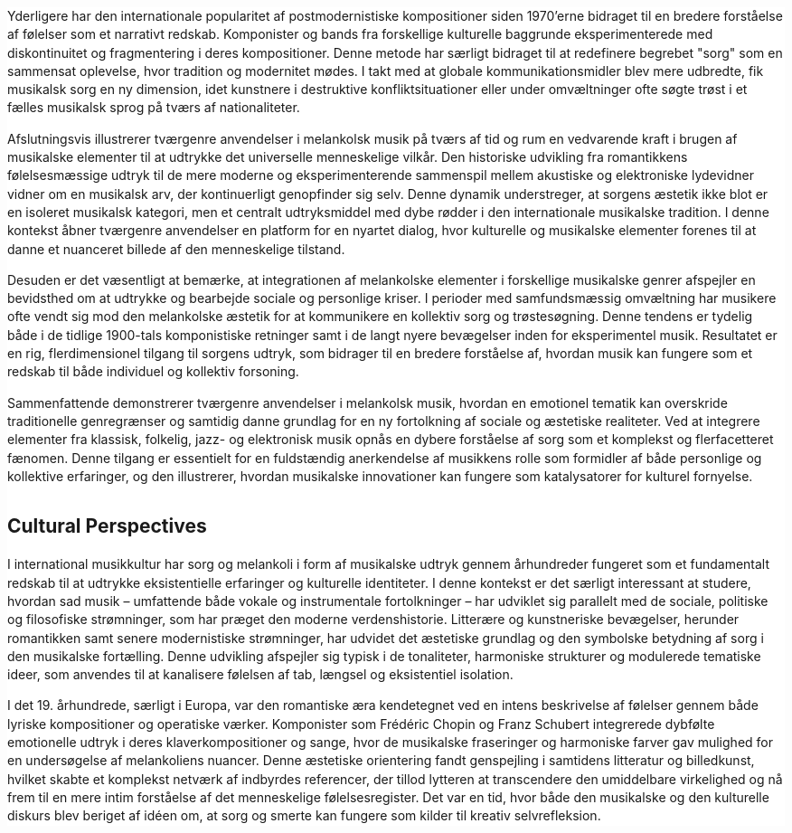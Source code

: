 Yderligere har den internationale popularitet af postmodernistiske kompositioner siden 1970’erne
bidraget til en bredere forståelse af følelser som et narrativt redskab. Komponister og bands fra
forskellige kulturelle baggrunde eksperimenterede med diskontinuitet og fragmentering i deres
kompositioner. Denne metode har særligt bidraget til at redefinere begrebet "sorg" som en sammensat
oplevelse, hvor tradition og modernitet mødes. I takt med at globale kommunikationsmidler blev mere
udbredte, fik musikalsk sorg en ny dimension, idet kunstnere i destruktive konfliktsituationer eller
under omvæltninger ofte søgte trøst i et fælles musikalsk sprog på tværs af nationaliteter.

Afslutningsvis illustrerer tværgenre anvendelser i melankolsk musik på tværs af tid og rum en
vedvarende kraft i brugen af musikalske elementer til at udtrykke det universelle menneskelige
vilkår. Den historiske udvikling fra romantikkens følelsesmæssige udtryk til de mere moderne og
eksperimenterende sammenspil mellem akustiske og elektroniske lydevidner vidner om en musikalsk arv,
der kontinuerligt genopfinder sig selv. Denne dynamik understreger, at sorgens æstetik ikke blot er
en isoleret musikalsk kategori, men et centralt udtryksmiddel med dybe rødder i den internationale
musikalske tradition. I denne kontekst åbner tværgenre anvendelser en platform for en nyartet
dialog, hvor kulturelle og musikalske elementer forenes til at danne et nuanceret billede af den
menneskelige tilstand.

Desuden er det væsentligt at bemærke, at integrationen af melankolske elementer i forskellige
musikalske genrer afspejler en bevidsthed om at udtrykke og bearbejde sociale og personlige kriser.
I perioder med samfundsmæssig omvæltning har musikere ofte vendt sig mod den melankolske æstetik for
at kommunikere en kollektiv sorg og trøstesøgning. Denne tendens er tydelig både i de tidlige
1900-tals komponistiske retninger samt i de langt nyere bevægelser inden for eksperimentel musik.
Resultatet er en rig, flerdimensionel tilgang til sorgens udtryk, som bidrager til en bredere
forståelse af, hvordan musik kan fungere som et redskab til både individuel og kollektiv forsoning.

Sammenfattende demonstrerer tværgenre anvendelser i melankolsk musik, hvordan en emotionel tematik
kan overskride traditionelle genregrænser og samtidig danne grundlag for en ny fortolkning af
sociale og æstetiske realiteter. Ved at integrere elementer fra klassisk, folkelig, jazz- og
elektronisk musik opnås en dybere forståelse af sorg som et komplekst og flerfacetteret fænomen.
Denne tilgang er essentielt for en fuldstændig anerkendelse af musikkens rolle som formidler af både
personlige og kollektive erfaringer, og den illustrerer, hvordan musikalske innovationer kan fungere
som katalysatorer for kulturel fornyelse.

## Cultural Perspectives

I international musikkultur har sorg og melankoli i form af musikalske udtryk gennem århundreder
fungeret som et fundamentalt redskab til at udtrykke eksistentielle erfaringer og kulturelle
identiteter. I denne kontekst er det særligt interessant at studere, hvordan sad musik – umfattende
både vokale og instrumentale fortolkninger – har udviklet sig parallelt med de sociale, politiske og
filosofiske strømninger, som har præget den moderne verdenshistorie. Litterære og kunstneriske
bevægelser, herunder romantikken samt senere modernistiske strømninger, har udvidet det æstetiske
grundlag og den symbolske betydning af sorg i den musikalske fortælling. Denne udvikling afspejler
sig typisk i de tonaliteter, harmoniske strukturer og modulerede tematiske ideer, som anvendes til
at kanalisere følelsen af tab, længsel og eksistentiel isolation.

I det 19. århundrede, særligt i Europa, var den romantiske æra kendetegnet ved en intens beskrivelse
af følelser gennem både lyriske kompositioner og operatiske værker. Komponister som Frédéric Chopin
og Franz Schubert integrerede dybfølte emotionelle udtryk i deres klaverkompositioner og sange, hvor
de musikalske fraseringer og harmoniske farver gav mulighed for en undersøgelse af melankoliens
nuancer. Denne æstetiske orientering fandt genspejling i samtidens litteratur og billedkunst,
hvilket skabte et komplekst netværk af indbyrdes referencer, der tillod lytteren at transcendere den
umiddelbare virkelighed og nå frem til en mere intim forståelse af det menneskelige
følelsesregister. Det var en tid, hvor både den musikalske og den kulturelle diskurs blev beriget af
idéen om, at sorg og smerte kan fungere som kilder til kreativ selvrefleksion.
